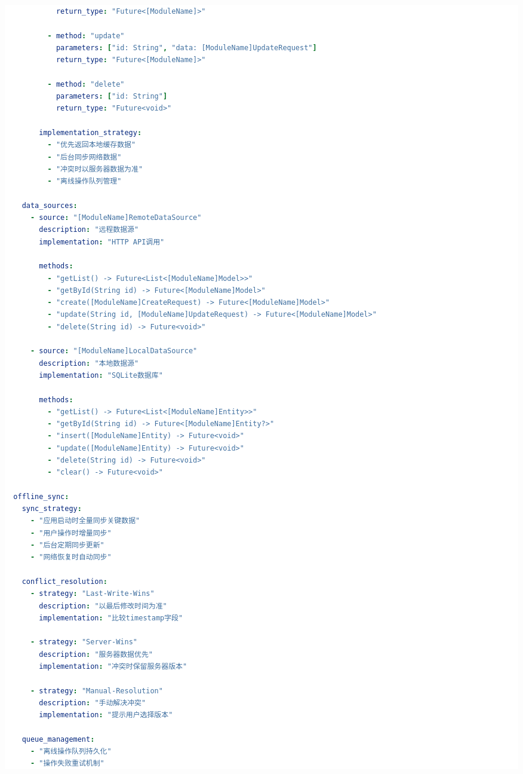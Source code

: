```yaml
            return_type: "Future<[ModuleName]>"
          
          - method: "update"
            parameters: ["id: String", "data: [ModuleName]UpdateRequest"]
            return_type: "Future<[ModuleName]>"
          
          - method: "delete"
            parameters: ["id: String"]
            return_type: "Future<void>"
        
        implementation_strategy:
          - "优先返回本地缓存数据"
          - "后台同步网络数据"
          - "冲突时以服务器数据为准"
          - "离线操作队列管理"
    
    data_sources:
      - source: "[ModuleName]RemoteDataSource"
        description: "远程数据源"
        implementation: "HTTP API调用"
        
        methods:
          - "getList() -> Future<List<[ModuleName]Model>>"
          - "getById(String id) -> Future<[ModuleName]Model>"
          - "create([ModuleName]CreateRequest) -> Future<[ModuleName]Model>"
          - "update(String id, [ModuleName]UpdateRequest) -> Future<[ModuleName]Model>"
          - "delete(String id) -> Future<void>"
      
      - source: "[ModuleName]LocalDataSource"
        description: "本地数据源"
        implementation: "SQLite数据库"
        
        methods:
          - "getList() -> Future<List<[ModuleName]Entity>>"
          - "getById(String id) -> Future<[ModuleName]Entity?>"
          - "insert([ModuleName]Entity) -> Future<void>"
          - "update([ModuleName]Entity) -> Future<void>"
          - "delete(String id) -> Future<void>"
          - "clear() -> Future<void>"

  offline_sync:
    sync_strategy:
      - "应用启动时全量同步关键数据"
      - "用户操作时增量同步"
      - "后台定期同步更新"
      - "网络恢复时自动同步"
    
    conflict_resolution:
      - strategy: "Last-Write-Wins"
        description: "以最后修改时间为准"
        implementation: "比较timestamp字段"
      
      - strategy: "Server-Wins"
        description: "服务器数据优先"
        implementation: "冲突时保留服务器版本"
      
      - strategy: "Manual-Resolution"
        description: "手动解决冲突"
        implementation: "提示用户选择版本"
    
    queue_management:
      - "离线操作队列持久化"
      - "操作失败重试机制"
```